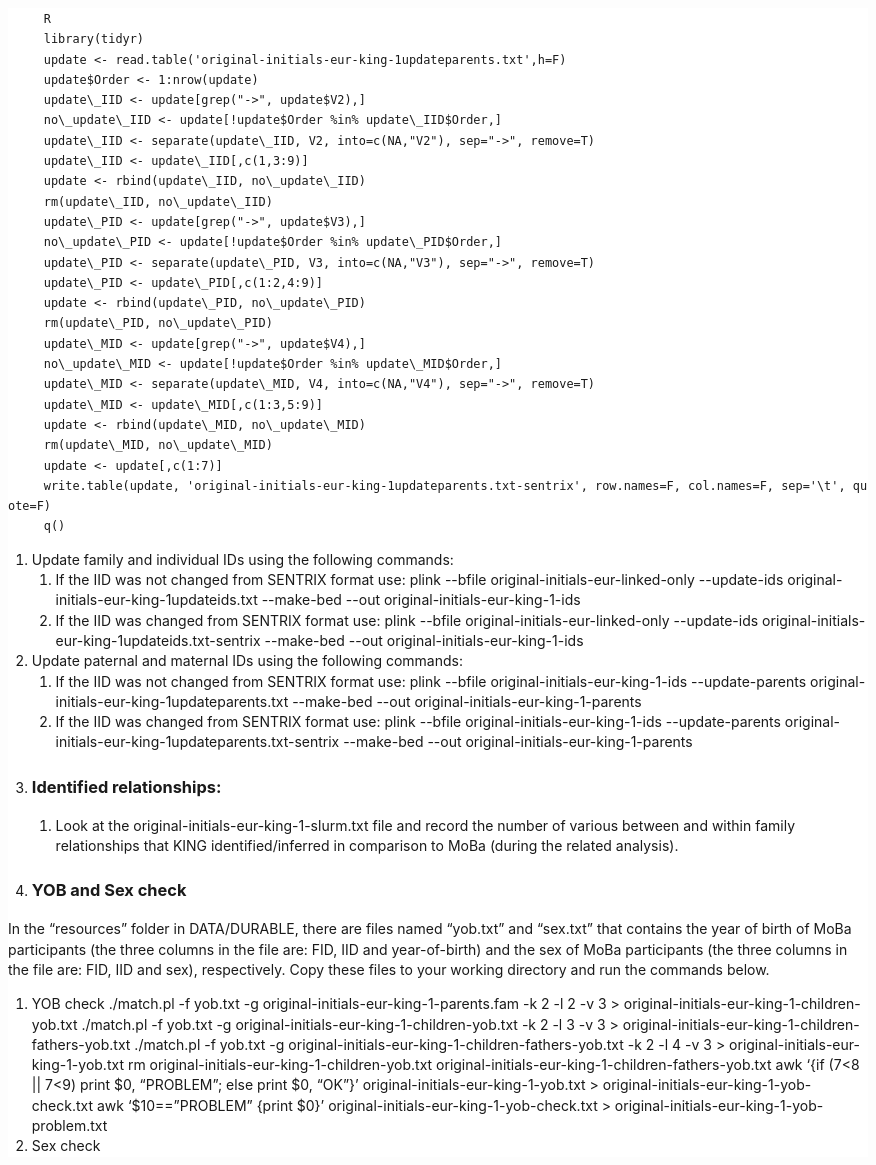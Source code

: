          R
         library(tidyr)
         update <- read.table('original-initials-eur-king-1updateparents.txt',h=F)
         update$Order <- 1:nrow(update)
         update\_IID <- update[grep("->", update$V2),]
         no\_update\_IID <- update[!update$Order %in% update\_IID$Order,]
         update\_IID <- separate(update\_IID, V2, into=c(NA,"V2"), sep="->", remove=T)
         update\_IID <- update\_IID[,c(1,3:9)]
         update <- rbind(update\_IID, no\_update\_IID)
         rm(update\_IID, no\_update\_IID)
         update\_PID <- update[grep("->", update$V3),]
         no\_update\_PID <- update[!update$Order %in% update\_PID$Order,]
         update\_PID <- separate(update\_PID, V3, into=c(NA,"V3"), sep="->", remove=T)
         update\_PID <- update\_PID[,c(1:2,4:9)]
         update <- rbind(update\_PID, no\_update\_PID)
         rm(update\_PID, no\_update\_PID)
         update\_MID <- update[grep("->", update$V4),]
         no\_update\_MID <- update[!update$Order %in% update\_MID$Order,]
         update\_MID <- separate(update\_MID, V4, into=c(NA,"V4"), sep="->", remove=T)
         update\_MID <- update\_MID[,c(1:3,5:9)]
         update <- rbind(update\_MID, no\_update\_MID)
         rm(update\_MID, no\_update\_MID)
         update <- update[,c(1:7)]
         write.table(update, 'original-initials-eur-king-1updateparents.txt-sentrix', row.names=F, col.names=F, sep='\t', quote=F)
         q()
   1. Update family and individual IDs using the following commands:
      1. If the IID was not changed from SENTRIX format use:
         plink --bfile original-initials-eur-linked-only --update-ids original-initials-eur-king-1updateids.txt --make-bed --out original-initials-eur-king-1-ids
      1. If the IID was changed from SENTRIX format use:
         plink --bfile original-initials-eur-linked-only --update-ids original-initials-eur-king-1updateids.txt-sentrix --make-bed --out original-initials-eur-king-1-ids
   1. Update paternal and maternal IDs using the following commands:
      1. If the IID was not changed from SENTRIX format use:
         plink --bfile original-initials-eur-king-1-ids --update-parents original-initials-eur-king-1updateparents.txt --make-bed --out original-initials-eur-king-1-parents
      1. If the IID was changed from SENTRIX format use:
         plink --bfile original-initials-eur-king-1-ids --update-parents original-initials-eur-king-1updateparents.txt-sentrix --make-bed --out original-initials-eur-king-1-parents
1. ### Identified relationships:
   1. Look at the original-initials-eur-king-1-slurm.txt file and record the number of various between and within family relationships that KING identified/inferred in comparison to MoBa (during the related analysis).
1. ### YOB and Sex check
In the “resources” folder in DATA/DURABLE, there are files named “yob.txt” and “sex.txt” that contains the year of birth of MoBa participants (the three columns in the file are: FID, IID and year-of-birth) and the sex of MoBa participants (the three columns in the file are: FID, IID and sex), respectively. Copy these files to your working directory and run the commands below.

1. YOB check
   ./match.pl -f yob.txt -g original-initials-eur-king-1-parents.fam -k 2 -l 2 -v 3 > original-initials-eur-king-1-children-yob.txt
   ./match.pl -f yob.txt -g original-initials-eur-king-1-children-yob.txt -k 2 -l 3 -v 3 > original-initials-eur-king-1-children-fathers-yob.txt
   ./match.pl -f yob.txt -g original-initials-eur-king-1-children-fathers-yob.txt -k 2 -l 4 -v 3 > original-initials-eur-king-1-yob.txt
   rm original-initials-eur-king-1-children-yob.txt original-initials-eur-king-1-children-fathers-yob.txt
   awk ‘{if ($7<$8 || $7<$9) print $0, “PROBLEM”; else print $0, “OK”}’ original-initials-eur-king-1-yob.txt > original-initials-eur-king-1-yob-check.txt
   awk ‘$10==”PROBLEM” {print $0}’ original-initials-eur-king-1-yob-check.txt > original-initials-eur-king-1-yob-problem.txt
1. Sex check